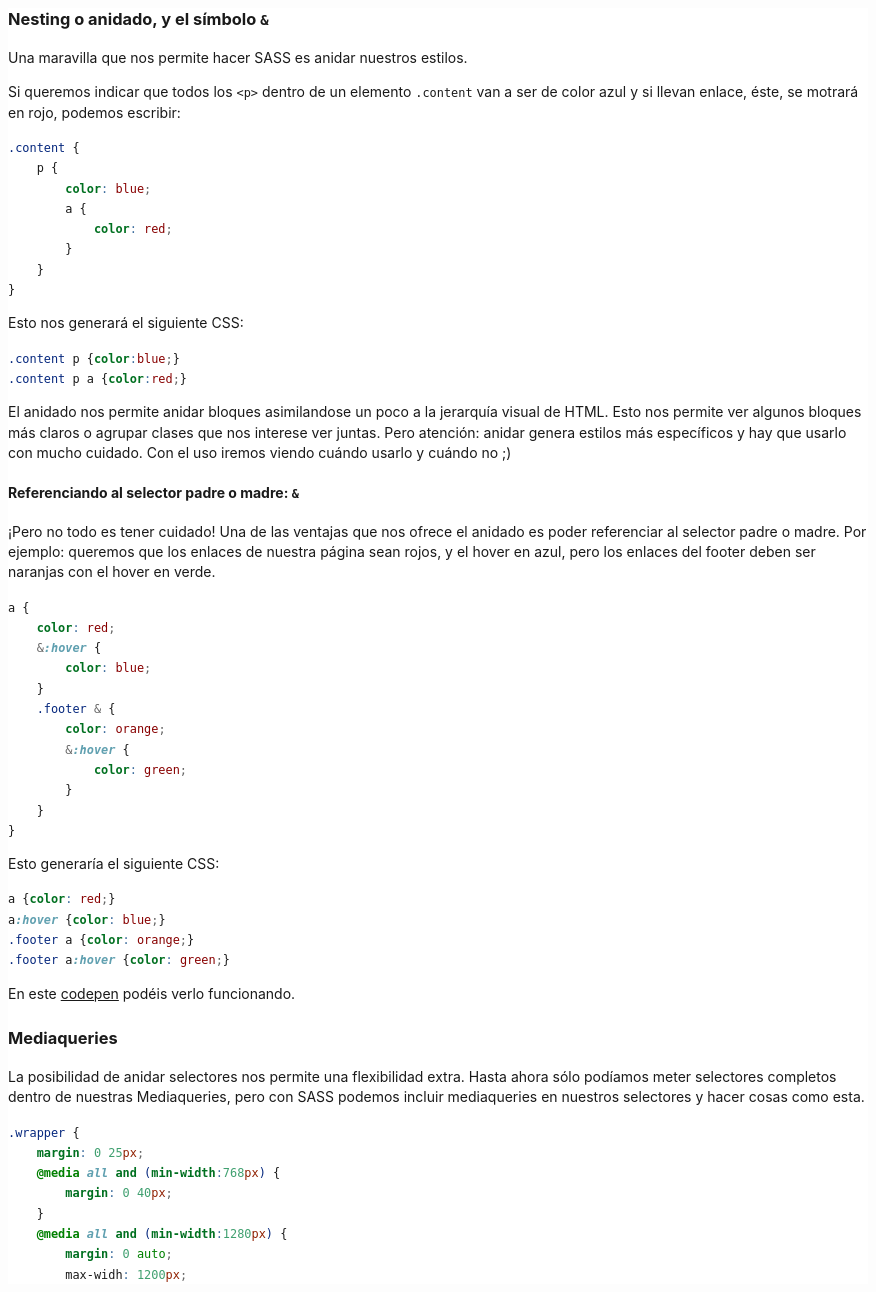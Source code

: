 ### Nesting o anidado, y el símbolo `&`
Una maravilla que nos permite hacer SASS es anidar nuestros estilos.

Si queremos indicar que todos los `<p>` dentro de un elemento `.content` van a ser de color azul y si llevan enlace, éste, se motrará en rojo, podemos escribir:  
```scss
.content {
	p {
		color: blue;
		a {
			color: red;
		}
	}
}
```
Esto nos generará el siguiente CSS:  
```css
.content p {color:blue;}
.content p a {color:red;}
```
El anidado nos permite anidar bloques asimilandose un poco a la jerarquía visual de HTML. Esto nos permite ver algunos bloques más claros o agrupar clases que nos interese ver juntas. Pero atención: anidar genera estilos más específicos y hay que usarlo con mucho cuidado. Con el uso iremos viendo cuándo usarlo y cuándo no ;)

#### Referenciando al selector padre o madre: `&`
¡Pero no todo es tener cuidado! Una de las ventajas que nos ofrece el anidado es poder referenciar al selector padre o madre. Por ejemplo: queremos que los enlaces de nuestra página sean rojos, y el hover en azul, pero los enlaces del footer deben ser naranjas con el hover en verde.
```scss
a {
	color: red;
	&:hover {
		color: blue;
	}
	.footer & {
		color: orange;
		&:hover {
			color: green;
		}
	}
}
```
Esto generaría el siguiente CSS:
```css
a {color: red;}
a:hover {color: blue;}
.footer a {color: orange;}
.footer a:hover {color: green;}
```
En este [codepen](https://codepen.io/adalab/pen/JOqQGG) podéis verlo funcionando.

### Mediaqueries
La posibilidad de anidar selectores nos permite una flexibilidad extra. Hasta ahora sólo podíamos meter selectores completos dentro de nuestras Mediaqueries, pero con SASS podemos incluir mediaqueries en nuestros selectores y hacer cosas como esta.
```SCSS
.wrapper {
	margin: 0 25px;
	@media all and (min-width:768px) {
		margin: 0 40px;
	}
	@media all and (min-width:1280px) {
		margin: 0 auto;
		max-widh: 1200px;
```